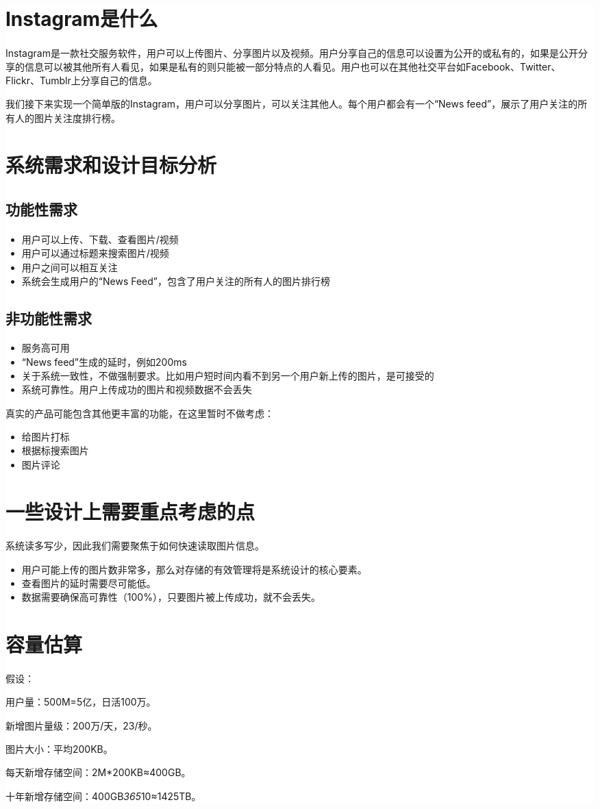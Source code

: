 # Instagram是什么

Instagram是一款社交服务软件，用户可以上传图片、分享图片以及视频。用户分享自己的信息可以设置为公开的或私有的，如果是公开分享的信息可以被其他所有人看见，如果是私有的则只能被一部分特点的人看见。用户也可以在其他社交平台如Facebook、Twitter、Flickr、Tumblr上分享自己的信息。

我们接下来实现一个简单版的Instagram，用户可以分享图片，可以关注其他人。每个用户都会有一个“News feed”，展示了用户关注的所有人的图片关注度排行榜。

# 系统需求和设计目标分析

## 功能性需求

- 用户可以上传、下载、查看图片/视频
- 用户可以通过标题来搜索图片/视频
- 用户之间可以相互关注
- 系统会生成用户的“News Feed”，包含了用户关注的所有人的图片排行榜

## 非功能性需求

- 服务高可用
- “News feed”生成的延时，例如200ms
- 关于系统一致性，不做强制要求。比如用户短时间内看不到另一个用户新上传的图片，是可接受的
- 系统可靠性。用户上传成功的图片和视频数据不会丢失

真实的产品可能包含其他更丰富的功能，在这里暂时不做考虑：

- 给图片打标
- 根据标搜索图片
- 图片评论

# 一些设计上需要重点考虑的点

系统读多写少，因此我们需要聚焦于如何快速读取图片信息。

- 用户可能上传的图片数非常多，那么对存储的有效管理将是系统设计的核心要素。
- 查看图片的延时需要尽可能低。
- 数据需要确保高可靠性（100%），只要图片被上传成功，就不会丢失。

# 容量估算

假设：

用户量：500M=5亿，日活100万。

新增图片量级：200万/天，23/秒。

图片大小：平均200KB。

每天新增存储空间：2M*200KB≈400GB。

十年新增存储空间：400GB*365*10≈1425TB。
